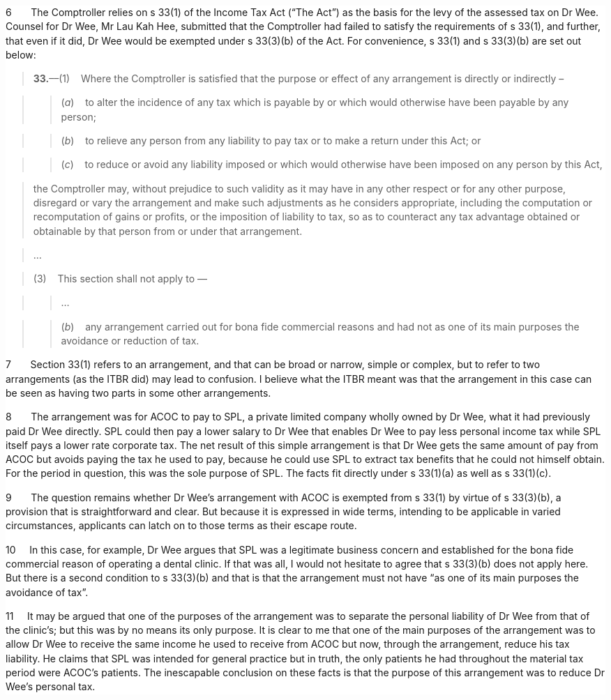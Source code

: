 6       The Comptroller relies on s 33(1) of the Income Tax Act (“The Act”) as the basis for the levy of the assessed tax on Dr Wee. Counsel for Dr Wee, Mr Lau Kah Hee, submitted that the Comptroller had failed to satisfy the requirements of s 33(1), and further, that even if it did, Dr Wee would be exempted under s 33(3)(b) of the Act. For convenience, s 33(1) and s 33(3)(b) are set out below:

> **33.**––(1)    Where the Comptroller is satisfied that the purpose or effect of any arrangement is directly or indirectly –

>> (_a_)    to alter the incidence of any tax which is payable by or which would otherwise have been payable by any person;

>> (_b_)    to relieve any person from any liability to pay tax or to make a return under this Act; or

>> (_c_)    to reduce or avoid any liability imposed or which would otherwise have been imposed on any person by this Act,

> the Comptroller may, without prejudice to such validity as it may have in any other respect or for any other purpose, disregard or vary the arrangement and make such adjustments as he considers appropriate, including the computation or recomputation of gains or profits, or the imposition of liability to tax, so as to counteract any tax advantage obtained or obtainable by that person from or under that arrangement.

> …

> (3)    This section shall not apply to ––

>> …

>> (_b_)    any arrangement carried out for bona fide commercial reasons and had not as one of its main purposes the avoidance or reduction of tax.

7       Section 33(1) refers to an arrangement, and that can be broad or narrow, simple or complex, but to refer to two arrangements (as the ITBR did) may lead to confusion. I believe what the ITBR meant was that the arrangement in this case can be seen as having two parts in some other arrangements.

8       The arrangement was for ACOC to pay to SPL, a private limited company wholly owned by Dr Wee, what it had previously paid Dr Wee directly. SPL could then pay a lower salary to Dr Wee that enables Dr Wee to pay less personal income tax while SPL itself pays a lower rate corporate tax. The net result of this simple arrangement is that Dr Wee gets the same amount of pay from ACOC but avoids paying the tax he used to pay, because he could use SPL to extract tax benefits that he could not himself obtain. For the period in question, this was the sole purpose of SPL. The facts fit directly under s 33(1)(a) as well as s 33(1)(c).

9       The question remains whether Dr Wee’s arrangement with ACOC is exempted from s 33(1) by virtue of s 33(3)(b), a provision that is straightforward and clear. But because it is expressed in wide terms, intending to be applicable in varied circumstances, applicants can latch on to those terms as their escape route.

10     In this case, for example, Dr Wee argues that SPL was a legitimate business concern and established for the bona fide commercial reason of operating a dental clinic. If that was all, I would not hesitate to agree that s 33(3)(b) does not apply here. But there is a second condition to s 33(3)(b) and that is that the arrangement must not have “as one of its main purposes the avoidance of tax”.

11     It may be argued that one of the purposes of the arrangement was to separate the personal liability of Dr Wee from that of the clinic’s; but this was by no means its only purpose. It is clear to me that one of the main purposes of the arrangement was to allow Dr Wee to receive the same income he used to receive from ACOC but now, through the arrangement, reduce his tax liability. He claims that SPL was intended for general practice but in truth, the only patients he had throughout the material tax period were ACOC’s patients. The inescapable conclusion on these facts is that the purpose of this arrangement was to reduce Dr Wee’s personal tax.
